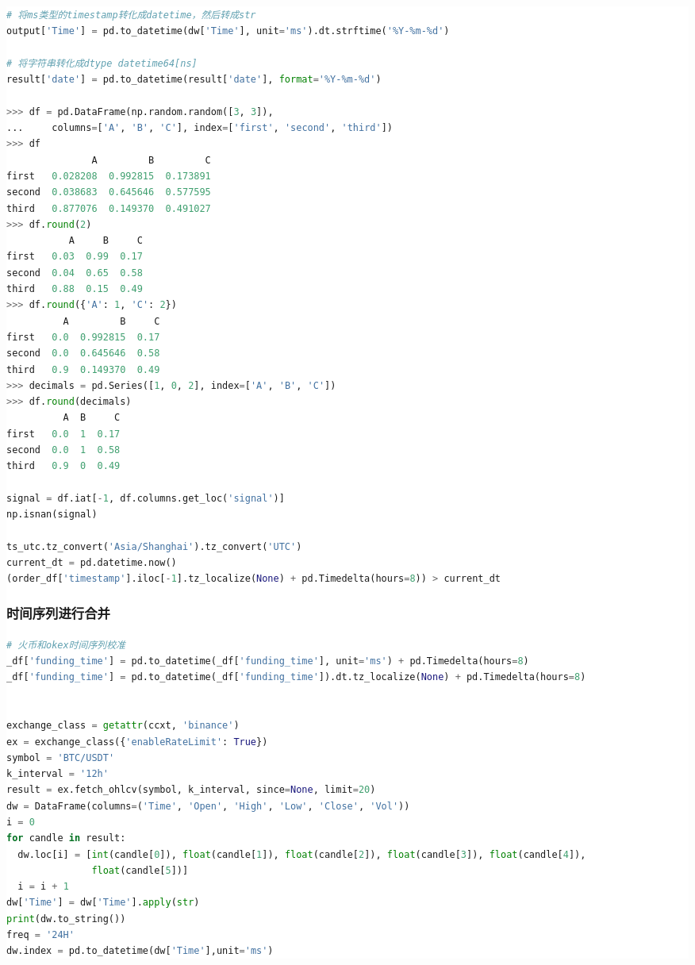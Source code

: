 ```python
# 将ms类型的timestamp转化成datetime，然后转成str
output['Time'] = pd.to_datetime(dw['Time'], unit='ms').dt.strftime('%Y-%m-%d')

# 将字符串转化成dtype datetime64[ns]
result['date'] = pd.to_datetime(result['date'], format='%Y-%m-%d')

>>> df = pd.DataFrame(np.random.random([3, 3]),
...     columns=['A', 'B', 'C'], index=['first', 'second', 'third'])
>>> df
               A         B         C
first   0.028208  0.992815  0.173891
second  0.038683  0.645646  0.577595
third   0.877076  0.149370  0.491027
>>> df.round(2)
           A     B     C
first   0.03  0.99  0.17
second  0.04  0.65  0.58
third   0.88  0.15  0.49
>>> df.round({'A': 1, 'C': 2})
          A         B     C
first   0.0  0.992815  0.17
second  0.0  0.645646  0.58
third   0.9  0.149370  0.49
>>> decimals = pd.Series([1, 0, 2], index=['A', 'B', 'C'])
>>> df.round(decimals)
          A  B     C
first   0.0  1  0.17
second  0.0  1  0.58
third   0.9  0  0.49

signal = df.iat[-1, df.columns.get_loc('signal')]
np.isnan(signal)

ts_utc.tz_convert('Asia/Shanghai').tz_convert('UTC')
current_dt = pd.datetime.now()
(order_df['timestamp'].iloc[-1].tz_localize(None) + pd.Timedelta(hours=8)) > current_dt

```

### 时间序列进行合并
```python
# 火币和okex时间序列校准
_df['funding_time'] = pd.to_datetime(_df['funding_time'], unit='ms') + pd.Timedelta(hours=8)
_df['funding_time'] = pd.to_datetime(_df['funding_time']).dt.tz_localize(None) + pd.Timedelta(hours=8)


exchange_class = getattr(ccxt, 'binance')
ex = exchange_class({'enableRateLimit': True})
symbol = 'BTC/USDT'
k_interval = '12h'
result = ex.fetch_ohlcv(symbol, k_interval, since=None, limit=20)
dw = DataFrame(columns=('Time', 'Open', 'High', 'Low', 'Close', 'Vol'))
i = 0
for candle in result:
  dw.loc[i] = [int(candle[0]), float(candle[1]), float(candle[2]), float(candle[3]), float(candle[4]),
               float(candle[5])]
  i = i + 1
dw['Time'] = dw['Time'].apply(str)
print(dw.to_string())
freq = '24H'
dw.index = pd.to_datetime(dw['Time'],unit='ms')
```